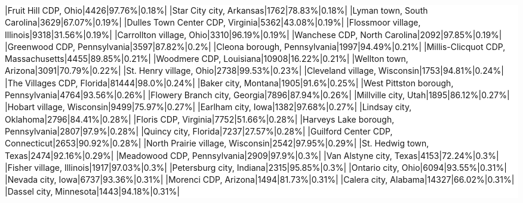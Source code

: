 |Fruit Hill CDP, Ohio|4426|97.76%|0.18%|
|Star City city, Arkansas|1762|78.83%|0.18%|
|Lyman town, South Carolina|3629|67.07%|0.19%|
|Dulles Town Center CDP, Virginia|5362|43.08%|0.19%|
|Flossmoor village, Illinois|9318|31.56%|0.19%|
|Carrollton village, Ohio|3310|96.19%|0.19%|
|Wanchese CDP, North Carolina|2092|97.85%|0.19%|
|Greenwood CDP, Pennsylvania|3597|87.82%|0.2%|
|Cleona borough, Pennsylvania|1997|94.49%|0.21%|
|Millis-Clicquot CDP, Massachusetts|4455|89.85%|0.21%|
|Woodmere CDP, Louisiana|10908|16.22%|0.21%|
|Wellton town, Arizona|3091|70.79%|0.22%|
|St. Henry village, Ohio|2738|99.53%|0.23%|
|Cleveland village, Wisconsin|1753|94.81%|0.24%|
|The Villages CDP, Florida|81444|98.0%|0.24%|
|Baker city, Montana|1905|91.6%|0.25%|
|West Pittston borough, Pennsylvania|4764|93.56%|0.26%|
|Flowery Branch city, Georgia|7896|87.94%|0.26%|
|Millville city, Utah|1895|86.12%|0.27%|
|Hobart village, Wisconsin|9499|75.97%|0.27%|
|Earlham city, Iowa|1382|97.68%|0.27%|
|Lindsay city, Oklahoma|2796|84.41%|0.28%|
|Floris CDP, Virginia|7752|51.66%|0.28%|
|Harveys Lake borough, Pennsylvania|2807|97.9%|0.28%|
|Quincy city, Florida|7237|27.57%|0.28%|
|Guilford Center CDP, Connecticut|2653|90.92%|0.28%|
|North Prairie village, Wisconsin|2542|97.95%|0.29%|
|St. Hedwig town, Texas|2474|92.16%|0.29%|
|Meadowood CDP, Pennsylvania|2909|97.9%|0.3%|
|Van Alstyne city, Texas|4153|72.24%|0.3%|
|Fisher village, Illinois|1917|97.03%|0.3%|
|Petersburg city, Indiana|2315|95.85%|0.3%|
|Ontario city, Ohio|6094|93.55%|0.31%|
|Nevada city, Iowa|6737|93.36%|0.31%|
|Morenci CDP, Arizona|1494|81.73%|0.31%|
|Calera city, Alabama|14327|66.02%|0.31%|
|Dassel city, Minnesota|1443|94.18%|0.31%|